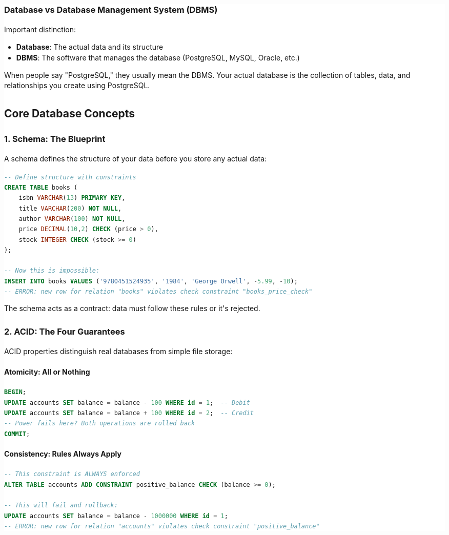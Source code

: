 ### Database vs Database Management System (DBMS)

Important distinction:
- **Database**: The actual data and its structure
- **DBMS**: The software that manages the database (PostgreSQL, MySQL, Oracle, etc.)

When people say "PostgreSQL," they usually mean the DBMS. Your actual database is the collection of tables, data, and relationships you create using PostgreSQL.

## Core Database Concepts

### 1. Schema: The Blueprint

A schema defines the structure of your data before you store any actual data:

```sql
-- Define structure with constraints
CREATE TABLE books (
    isbn VARCHAR(13) PRIMARY KEY,
    title VARCHAR(200) NOT NULL,
    author VARCHAR(100) NOT NULL,
    price DECIMAL(10,2) CHECK (price > 0),
    stock INTEGER CHECK (stock >= 0)
);

-- Now this is impossible:
INSERT INTO books VALUES ('9780451524935', '1984', 'George Orwell', -5.99, -10);
-- ERROR: new row for relation "books" violates check constraint "books_price_check"
```

The schema acts as a contract: data must follow these rules or it's rejected.

### 2. ACID: The Four Guarantees

ACID properties distinguish real databases from simple file storage:

#### Atomicity: All or Nothing
```sql
BEGIN;
UPDATE accounts SET balance = balance - 100 WHERE id = 1;  -- Debit
UPDATE accounts SET balance = balance + 100 WHERE id = 2;  -- Credit
-- Power fails here? Both operations are rolled back
COMMIT;
```

#### Consistency: Rules Always Apply
```sql
-- This constraint is ALWAYS enforced
ALTER TABLE accounts ADD CONSTRAINT positive_balance CHECK (balance >= 0);

-- This will fail and rollback:
UPDATE accounts SET balance = balance - 1000000 WHERE id = 1;
-- ERROR: new row for relation "accounts" violates check constraint "positive_balance"
```
